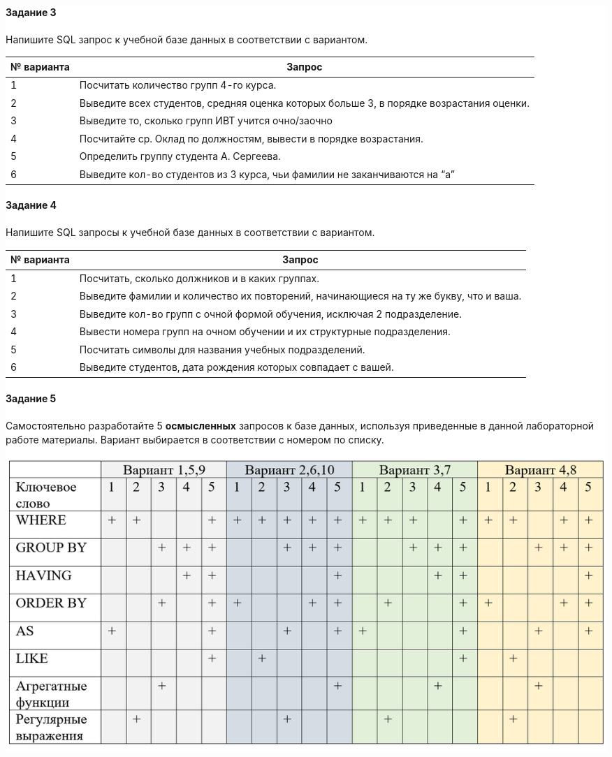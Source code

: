 
#### Задание 3

Напишите SQL запрос к учебной базе данных в соответствии с вариантом.   

| № варианта | Запрос                                                                                      |
|------------|--------------------------------------------------------------------------------------------|
| 1          | Посчитать количество групп 4-го курса.                                                      |
| 2          | Выведите всех студентов, средняя оценка которых больше 3, в порядке возрастания оценки.    |
| 3          | Выведите то, сколько групп ИВТ учится очно/заочно                                           |
| 4          | Посчитайте ср. Оклад по должностям, вывести в порядке возрастания.                          |
| 5          | Определить группу студента А. Сергеева.                                                     |
| 6          | Выведите кол-во студентов из 3 курса, чьи фамилии не заканчиваются на “а”                   |


#### Задание 4

Напишите SQL запросы к учебной базе данных в соответствии с вариантом.   

| № варианта | Запрос                                                                                     |
|------------|--------------------------------------------------------------------------------------------|
| 1          | Посчитать, сколько должников и в каких группах.                                            |
| 2          | Выведите фамилии и количество их повторений, начинающиеся на ту же букву, что и ваша.      |
| 3          | Выведите кол-во групп с очной формой обучения, исключая 2 подразделение.                    |
| 4          | Вывести номера групп на очном обучении и их структурные подразделения.                     |
| 5          | Посчитать символы для названия учебных подразделений.                                      |
| 6          | Выведите студентов, дата рождения которых совпадает с вашей.                               |


#### Задание 5

Самостоятельно разработайте 5 **осмысленных** запросов к базе данных, используя приведенные в данной лабораторной работе материалы. Вариант выбирается в соответствии с номером по списку.    

![Task5](./задание_5.PNG)
